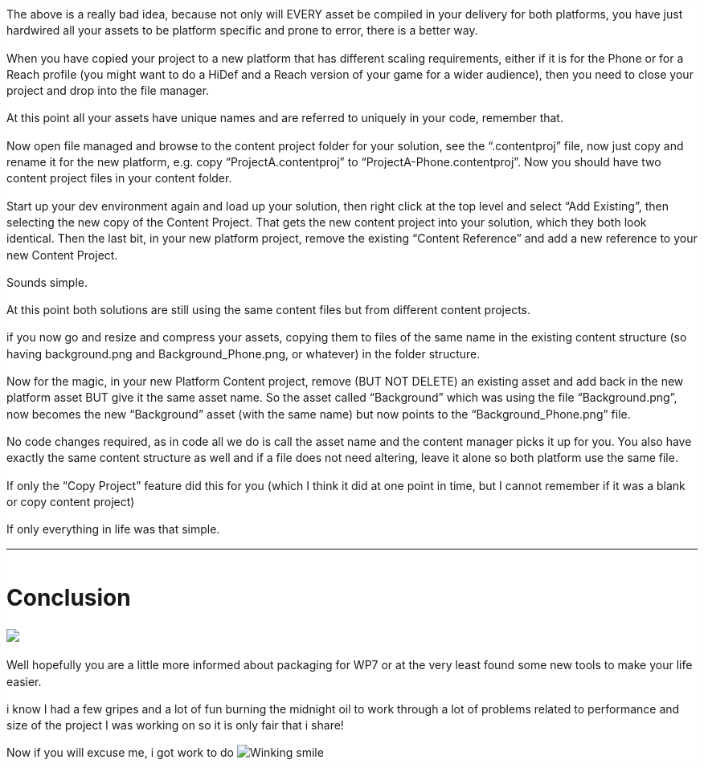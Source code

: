 The above is a really bad idea, because not only will EVERY asset be compiled in your delivery for both platforms, you have just hardwired all your assets to be platform specific and prone to error, there is a better way.

When you have copied your project to a new platform that has different scaling requirements, either if it is for the Phone or for a Reach profile (you might want to do a HiDef and a Reach version of your game for a wider audience), then you need to close your project and drop into the file manager.

At this point all your assets have unique names and are referred to uniquely in your code, remember that.

Now open file managed and browse to the content project folder for your solution, see the “.contentproj” file, now just copy and rename it for the new platform, e.g. copy “ProjectA.contentproj” to “ProjectA-Phone.contentproj”.  Now you should have two content project files in your content folder.

Start up your dev environment again and load up your solution, then right click at the top level and select “Add Existing”, then selecting the new copy of the Content Project.  That gets the new content project into your solution, which they both look identical.  Then the last bit, in your new platform project, remove the existing “Content Reference” and add a new reference to your new Content Project.

Sounds simple.

At this point both solutions are still using the same content files but from different content projects.

if you now go and resize and compress your assets, copying them to files of the same name in the existing content structure (so having background.png and Background\_Phone.png, or whatever) in the folder structure.

Now for the magic, in your new Platform Content project, remove (BUT NOT DELETE) an existing asset and add back in the new platform asset BUT give it the same asset name.  So the asset called “Background” which was using the file “Background.png”, now becomes the new “Background” asset (with the same name) but now points to the “Background\_Phone.png” file.

No code changes required, as in code all we do is call the asset name and the content manager picks it up for you.  You also have exactly the same content structure as well and if a file does not need altering, leave it alone so both platform use the same file.

If only the “Copy Project” feature did this for you (which I think it did at one point in time, but I cannot remember if it was a blank or copy content project)

If only everything in life was that simple.

* * *

# Conclusion

![](http://fc07.deviantart.net/fs18/i/2007/151/6/f/Wedge_Antilles_by_Saria_Alkiniria.jpg)

Well hopefully you are a little more informed about packaging for WP7 or at the very least found some new tools to make your life easier.

i know I had a few gripes and a lot of fun burning the midnight oil to work through a lot of problems related to performance and size of the project I was working on so it is only fair that i share!

Now if you will excuse me, i got work to do ![Winking smile](http://xna-uk.net/cfs-file.ashx/__key/CommunityServer.Blogs.Components.WeblogFiles/darkgenesis.metablogapi/5126.wlEmoticon_2D00_winkingsmile_5F00_2271EE3A.png)

